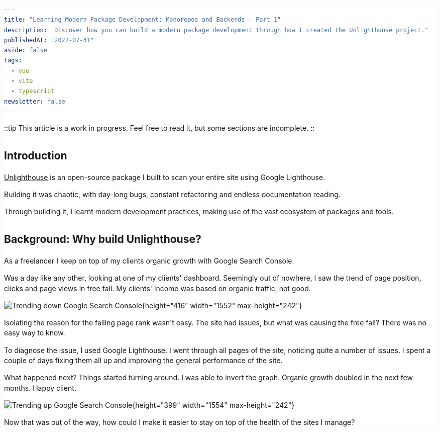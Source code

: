 ```yaml
---
title: "Learning Modern Package Development: Monorepos and Backends - Part 1"
description: "Discover how you can build a modern package development through how I created the Unlighthouse project."
publishedAt: "2022-07-31"
aside: false
tags:
  - vue
  - vite
  - typescript
newsletter: false
---
```


::tip
This article is a work in progress. Feel free to read it, but some sections are incomplete.
::


## Introduction

[Unlighthouse](https://github.com/harlan-zw/unlighthouse) is an open-source package I built to scan your entire site using Google Lighthouse.

Building it was chaotic, with day-long bugs, constant refactoring and endless documentation reading. 

Through building it, I learnt modern development practices, making use of the vast ecosystem of packages and tools.

## Background: Why build Unlighthouse?

As a freelancer I  keep on top of my clients organic growth with Google Search Console.

Was a day like any other, looking at one of my clients' dashboard. Seemingly out of nowhere, I saw the trend of page position, clicks and page views in free fall. My clients' income was based on organic traffic, not good.

![Trending down Google Search Console](/numbers-go-down){height="416" width="1552" max-height="242"}

Isolating the reason for the falling page rank wasn't easy. The site had issues, but what was causing the free fall? There was no easy way to know.

To diagnose the issue, I used Google Lighthouse. I went through all pages of the site, noticing quite a number of issues. I spent a couple of days
fixing them all up and improving the general performance of the site.

What happened next? Things started turning around. I was able to invert the graph. Organic growth doubled in the next few months. Happy client.

![Trending up Google Search Console](/numbers-go-up){height="399" width="1554" max-height="242"}

Now that was out of the way, how could I make it easier to stay on top of the health of the sites I manage?
